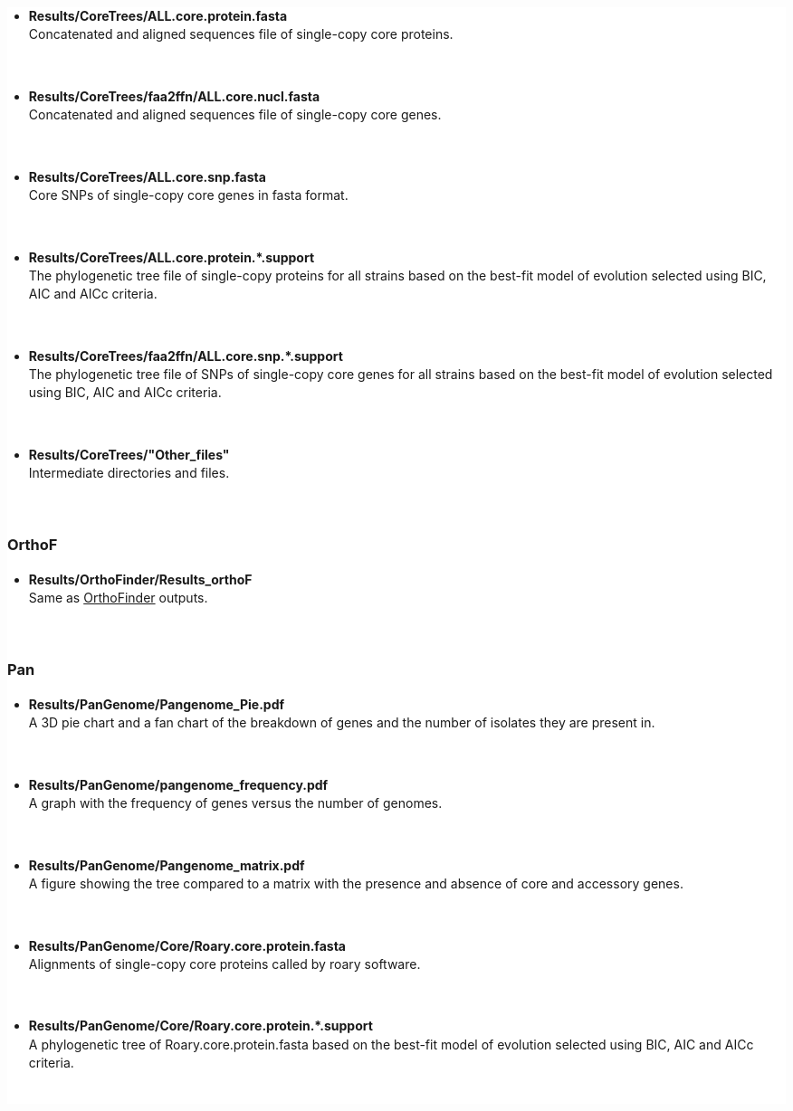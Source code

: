- __Results/CoreTrees/ALL.core.protein.fasta__<br/>
Concatenated and aligned sequences file of single-copy core proteins.
<br/>

- __Results/CoreTrees/faa2ffn/ALL.core.nucl.fasta__<br/>
Concatenated and aligned sequences file of single-copy core genes.
<br/>

- __Results/CoreTrees/ALL.core.snp.fasta__<br/>
Core SNPs of single-copy core genes in fasta format.
<br/>

- __Results/CoreTrees/ALL.core.protein.*.support__<br/>
The phylogenetic tree file of single-copy proteins for all strains based on the best-fit model of evolution selected using BIC, AIC and AICc criteria.
<br/>

- __Results/CoreTrees/faa2ffn/ALL.core.snp.*.support__<br/>
The phylogenetic tree file of SNPs of single-copy core genes for all strains based on the best-fit model of evolution selected using BIC, AIC and AICc criteria.
<br/>


- __Results/CoreTrees/"Other\_files"__<br/>
Intermediate directories and files.
<br/>

### OrthoF

- __Results/OrthoFinder/Results\_orthoF__<br/>
Same as [OrthoFinder](https://github.com/davidemms/OrthoFinder?_blank) outputs.
<br/>

### Pan

- __Results/PanGenome/Pangenome\_Pie.pdf__<br/>
A 3D pie chart and a fan chart of the breakdown of genes and the number of isolates they are present in.
<br/>

- __Results/PanGenome/pangenome\_frequency.pdf__<br/>
A graph with the frequency of genes versus the number of genomes.
<br/>

- __Results/PanGenome/Pangenome\_matrix.pdf__<br/>
A figure showing the tree compared to a matrix with the presence and absence of core and accessory genes.
<br/>

- __Results/PanGenome/Core/Roary.core.protein.fasta__<br/>
Alignments of single-copy core proteins called by roary software.
<br/>

- __Results/PanGenome/Core/Roary.core.protein.*.support__<br/>
A phylogenetic tree of Roary.core.protein.fasta based on the best-fit model of evolution selected using BIC, AIC and AICc criteria.
<br/>
